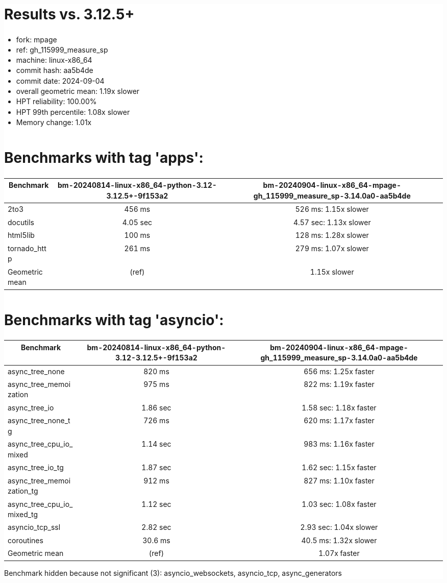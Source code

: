 # Results vs. 3.12.5+

- fork: mpage
- ref: gh_115999_measure_sp
- machine: linux-x86_64
- commit hash: aa5b4de
- commit date: 2024-09-04
- overall geometric mean: 1.19x slower
- HPT reliability: 100.00%
- HPT 99th percentile: 1.08x slower
- Memory change: 1.01x

Benchmarks with tag 'apps':
===========================

| Benchmark      | bm-20240814-linux-x86_64-python-3.12-3.12.5+-9f153a2 | bm-20240904-linux-x86_64-mpage-gh_115999_measure_sp-3.14.0a0-aa5b4de |
|----------------|:----------------------------------------------------:|:--------------------------------------------------------------------:|
| 2to3           | 456 ms                                               | 526 ms: 1.15x slower                                                 |
| docutils       | 4.05 sec                                             | 4.57 sec: 1.13x slower                                               |
| html5lib       | 100 ms                                               | 128 ms: 1.28x slower                                                 |
| tornado_http   | 261 ms                                               | 279 ms: 1.07x slower                                                 |
| Geometric mean | (ref)                                                | 1.15x slower                                                         |

Benchmarks with tag 'asyncio':
==============================

| Benchmark                  | bm-20240814-linux-x86_64-python-3.12-3.12.5+-9f153a2 | bm-20240904-linux-x86_64-mpage-gh_115999_measure_sp-3.14.0a0-aa5b4de |
|----------------------------|:----------------------------------------------------:|:--------------------------------------------------------------------:|
| async_tree_none            | 820 ms                                               | 656 ms: 1.25x faster                                                 |
| async_tree_memoization     | 975 ms                                               | 822 ms: 1.19x faster                                                 |
| async_tree_io              | 1.86 sec                                             | 1.58 sec: 1.18x faster                                               |
| async_tree_none_tg         | 726 ms                                               | 620 ms: 1.17x faster                                                 |
| async_tree_cpu_io_mixed    | 1.14 sec                                             | 983 ms: 1.16x faster                                                 |
| async_tree_io_tg           | 1.87 sec                                             | 1.62 sec: 1.15x faster                                               |
| async_tree_memoization_tg  | 912 ms                                               | 827 ms: 1.10x faster                                                 |
| async_tree_cpu_io_mixed_tg | 1.12 sec                                             | 1.03 sec: 1.08x faster                                               |
| asyncio_tcp_ssl            | 2.82 sec                                             | 2.93 sec: 1.04x slower                                               |
| coroutines                 | 30.6 ms                                              | 40.5 ms: 1.32x slower                                                |
| Geometric mean             | (ref)                                                | 1.07x faster                                                         |

Benchmark hidden because not significant (3): asyncio_websockets, asyncio_tcp, async_generators

